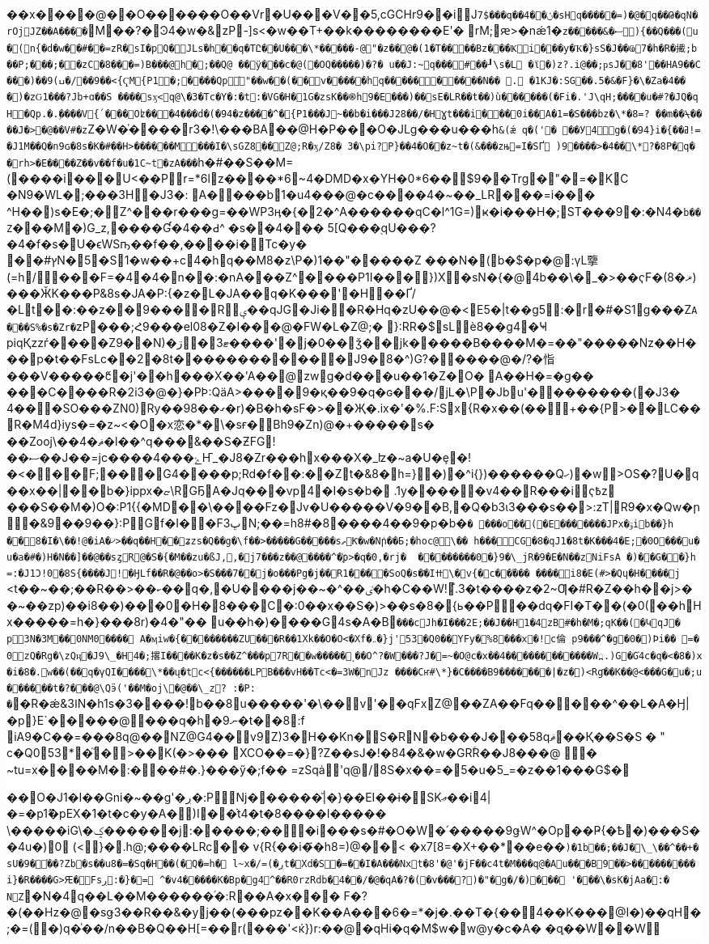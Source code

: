  ��x����@��O������O��Vr�U���V��5,cGCHr9��iJ`7$���q��4��ݩ�sHq�����=)�@�q��Թ�qN�rOjJZ��A����`M ��?�Ͽ4�w�&zP-]s<�w��T+��k��������E'�
rM;ԙ>�nǽ1� `z�����&�ސ){��Q���(u� (n{�d�w��#��=zR�sI�pQ�JLs֝�h� �q�TԸ��U���\*�����-@"�z��׭@�(1�T� ���Bz���Ҝi���y�Ҡ�}sS�J��Ҩ7�h�R�擮;b��P;���;��zC�8���=)B���@h�;��Q@
��ӱ���c�@(�OQ�����)�?� u��J:~q���#��┚\s�L �ϊ�)z?.i@��;ҏsJ��8'��HA9��C���)��ߎ)9�/֋��9��<{ҀM{P1�;����Qp֗"��w�� (��v�����hq����������N�� . �1KJ�:SG��.5�&�F}�\�Za�4���)�zԌ1���?Jb+ɑ��S ����sӽ<q@\�3�Tc�Y�:�t:�VG�H�1G�zsK��֎h9�E���)��sE�LR��t��)ù������(�Fi�.'J\qH;����u�#?�JQ�qH�Qp.�.ٟ��� �V{՛���Oʫ���4���d�(�94�z����^�{P1���J~��b�i���J28��/�H Ɣt���i���0i��A�1=�S���bz�\*�8=?
�� m��⍀����J�> �@� �V#�z`Z�W�֓����r3�!\���BA��@H�P���O�JLg���u���h`&(ǽ
q�('� ��У4g�(�94 }i�{��ߥ !=�J1M��Q�n9ɢ�8s�K�#� �H>������M���I� \sGZ8��Z @;R�ӽ/Z8� 
 3�\pi?P}� �4�O��z~t�(&��� zњ=I�SҐ
)9�� ��>�4��\*?�8P�q��rh>�E ���� Z��v��f�u�1C~t�zA���`h �#��S��M=(����i ���U<��Pr=\*6lz����\*6~4�DMD�x�YH�0\*6��\$9��Trg�"�=�KC
�N9�WL�;���3H�J3�:
A����b1� u4���@ �c����4�~��\_LR���=i���
^H��)s�E�;�Z^���r���g=��WP3ӊ�{� 2�^A������qC�l^1G=)ҝ�i���H�;ST���9�:�N4�`b��Z` ���M�)G\_z,����Ɠ�4��Ԁ^ �s��4���  5[Q���֭qU���?�4�f�s�U�ϵWSҧ��f��,����i�Tc�y� ��#ץN�5�S1�w��+c4�hq��M8�z\P�)1��"�����Z ���N�(b�$�p�@:үL擥(=h/���F=�4�4�n��:�nA���Z^���� P1I���})X�sN�{�@4b��\�\_�>��ҁF�(8�ޜ)���ӁK���P&8s�JA�P:{�z� L�JA��q�K���'�H��Ґ/�Lt��:��z��9���� Rؠ��qJG�Ji��R�Hq�zU��@�<E5�|t��g5:�r�#�S1g���Z`A ���S%�s�Zr�`zP���;Հ9���el08�Z�I���@�FW�L� Z@;� }:RR�$sLѐ8��g4�Ҹ
piqҚzzѓ����Z9��N)�ޓ3�ڗ����'�j�0��ǯ��jk�����B����M�=��"�����Nz��H���p�t��FsLc��2�8t������������J9�8�^)G?�����@�/?�恉���V�����ޭc�j'��h���X��'A��@zwg�d���u��1�Z�O� A��H�=�g�� ���C����R�2i3�@�}�PÞ:QӓA>� ���9�қ��9�q�ɢ���/jL�\P�Jbu'��������(� J3� 4���SO���ZN0)Ry��98��ގ�r)�B�h�sF�>��Җ�.ix�'�%.F:Sx{R�x��(��֐+��{P>��LC��R�M4d}iy s� =�z~<�O�x恋�\*�\�sғ�Bh9�Zn)@�+���� �s� �� Zooj\��4�ޘ�l��^q���&��S�ƵFG!��ސ��J��=jc����4���ۓҤ\_�J8�Zr���hx���X�\_ʫ�~a�U�ȩ �!�<���F;���G4����p;Rd�f��:��Zt�&8�h =}�)�^i{})������Qހ)�w>OS�?U�q��x��|��b�}ippx�ޏ\RGҔA�Jq���vp4�I�s�b�
.1y�����v4 ��R���iҁ߿z
���S��M�)O�:P1{{�MD��\����Fz�Jv�U�����V�9��B,�Q�b3ɩ3���s��>:zT|R9�x�Qw�ր�&9��9��}:PGf�I��F3ڀN;��=h8#�8����4��9�p�b�`� ���o��(�E�������J Px�ۊib��}h� �׵8�I�\��!@�iA�ޚ>��q��H��ʑzs�Q��g� \f��>�����G�����sތƘ�w�N݃ր��Ƃ;�hoc@\��
h���CG�8�qJ1� 8t�K���4�E; �0O���u�u�a�#�)H�N��]��@��sȥR@� S�{�M��zu�ßJ,,�j7���z��@����^�҉p>�q�0,�rj� 
��������0�}9�\_jR�9�E�N��zNiFsA �)��G��}h=:�J1Ͻ!0�8S{����J!�ӇLf��R�@��o>�S���7��j�o���Pg�j��R1����SoQ�s�҃�Iߚ\� v{�c��֝��� ����i8�E(#>� Qɥ�H����j`<t��~��;��R� �>��ކ��q�,�U����j��~�^��ٸ�h�C��W!֩.3�t����z�2~Ƣ�#R�Z��h��j>��~��zp) ��i8��)���0�H�8���C�:0��x�� S�)>��s� 8�֐{ь��P��dq�FI�T� �(�0(��hНx�����=h�}� ��8 r)�4�"��
u��h�)����G4s�A�B`���cJh�I���2E;��J��H1�4zB#�h�M�;qK��(�Կ֐qJ�p3N�3M��0NM0����
A�ӎi w�{������ ��ZU���R��1Xk��O�O<�Xf�܅�}j'53�Q0��YFy�%8���x�!c倫 p9���^�g�0�)Þi��
=�0zQ�Rg� \zQӊ�J9\_�H4�;撂I����K�z�s��Z^���p7R��w�����˼��O^?�W���?J�=~�O@c�x��4����� �������W߽ .)G�G֗4 c�q�<� 8�)x�i�8�. w��(��q�үQI����\*��ų�tc<{������LPB���v H��Tc<�=3W�nJz ����Cҥ#\*}�C����B9������޼�|�z�)<Rg҃��K��@ <���G�u�;u������t�?���@\Qӭ('� �M�oj\�@��\_z?
:�P:�`�R�ǽ&3ߊN�h1s�3����!b��8u�����'�\��v '��qFxZ@��ZA��Fq�����^��L�A�Ӈ|�p}E `�����@���q�h�ނ9�t��8:f iA9�C��=���8q@��NZ@G4��v9Z)3�H��Kn�S�RN�b���J���58qޘ��Қ��S�S
� " c�Q053\*�֘�>�� K(�>���
XCО��=�}?Z��sJ�!�84�&�w�G R ۚR��J8���@
� ~tu=x����M�:���#�.}���ӳ�;f�� =zSqȧ'q@/ 8S�x��=�5�u�5\_=�z��1���G$�
 
 ��O�J1�I��Gni �~��g'�ڔ�:PNj������֡|�}��EI��ɨ�SKޢ��i4|�=�p1ޫ�pEX�1�t�c�y�A�)I��֗ t4�t�8�� ��I����� \�����iG\� ݤ������j:�����;���i���s�#�O�W�՛�����9ǥW^�Op�� Ҏ{�Ҍ�) ���S��4u�)0
(<}�.h@;����LRc��
v{R{��i �҃�h8=)@��<
�x7[8=�X+��\*��e��`)�1b��;��J�\_\��^��+�sU�9�֫��?Zb�s��u8�=�Sq�H��(�Q�=h�
l ~x�/=(�ڔt�Xd�S�=��I� A���Nxt�8'�@ '�jF��c4t�M���q@�Au���B9�֓�>���������i}�R����G>Ԙ� Fsڔ:� }�=
^�v4��� � �K�Bp�g4^��R0rzRdb�4� �/�@�qA�?� (�v���?)�"�g�/�)��� '���\�sK�jAa�:�NZ`�N�4q��L��M������֝�:R��A�x���
F�?�(��Hz�@�sǥ3��R��&�yj��(���pz��K��A���6�=\*�j�.��T�{��4��K���@I�)��qH�;�=(�)q�֓��/n��B�Q��H[=��r(���'<ќ})r:��@ �qHi�q�M$w�w@y�c�A�
�q֧��W��W